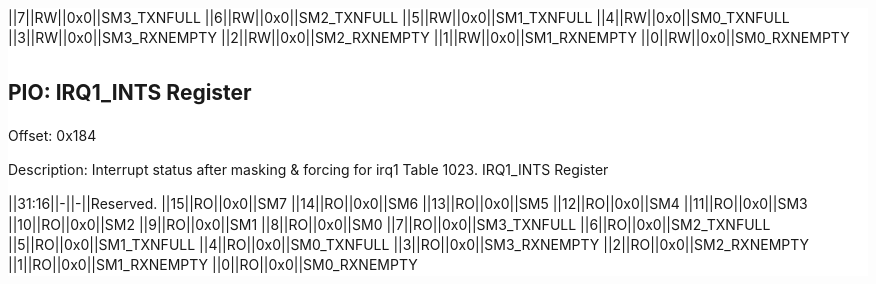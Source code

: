 ||7||RW||0x0||SM3_TXNFULL 
||6||RW||0x0||SM2_TXNFULL 
||5||RW||0x0||SM1_TXNFULL 
||4||RW||0x0||SM0_TXNFULL 
||3||RW||0x0||SM3_RXNEMPTY 
||2||RW||0x0||SM2_RXNEMPTY 
||1||RW||0x0||SM1_RXNEMPTY 
||0||RW||0x0||SM0_RXNEMPTY 
</bit-table>


## PIO: IRQ1_INTS Register

Offset: 0x184

Description: Interrupt status after masking & forcing for irq1 
Table 1023. IRQ1_INTS Register

<bit-table>
||31:16||-||-||Reserved. 
||15||RO||0x0||SM7 
||14||RO||0x0||SM6 
||13||RO||0x0||SM5 
||12||RO||0x0||SM4 
||11||RO||0x0||SM3 
||10||RO||0x0||SM2 
||9||RO||0x0||SM1 
||8||RO||0x0||SM0 
||7||RO||0x0||SM3_TXNFULL 
||6||RO||0x0||SM2_TXNFULL 
||5||RO||0x0||SM1_TXNFULL 
||4||RO||0x0||SM0_TXNFULL 
||3||RO||0x0||SM3_RXNEMPTY 
||2||RO||0x0||SM2_RXNEMPTY 
||1||RO||0x0||SM1_RXNEMPTY 
||0||RO||0x0||SM0_RXNEMPTY 
</bit-table>

